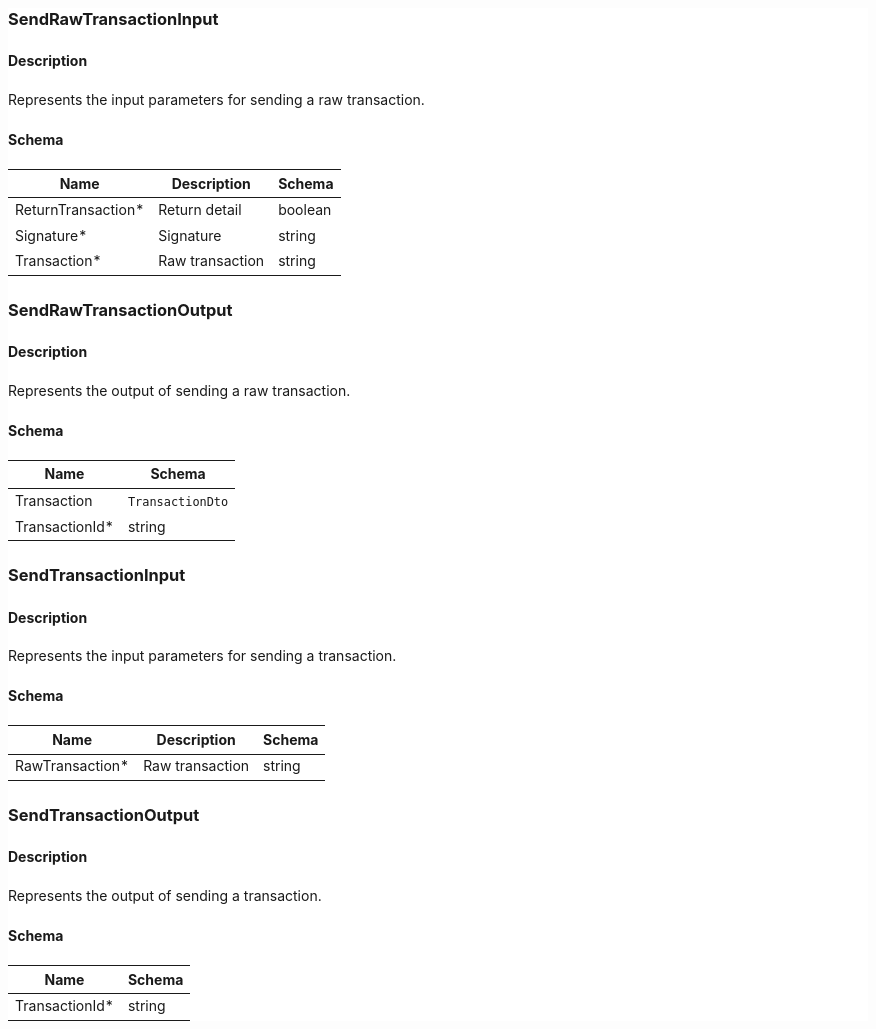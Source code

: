 ### SendRawTransactionInput

#### Description

Represents the input parameters for sending a raw transaction.

#### Schema

| Name                | Description     | Schema  |
| ------------------- | --------------- | ------- |
| ReturnTransaction\* | Return detail   | boolean |
| Signature\*         | Signature       | string  |
| Transaction\*       | Raw transaction | string  |

### SendRawTransactionOutput

#### Description

Represents the output of sending a raw transaction.

#### Schema

| Name            | Schema           |
| --------------- | ---------------- |
| Transaction     | `TransactionDto` |
| TransactionId\* | string           |

### SendTransactionInput

#### Description

Represents the input parameters for sending a transaction.

#### Schema

| Name             | Description     | Schema |
| ---------------- | --------------- | ------ |
| RawTransaction\* | Raw transaction | string |

### SendTransactionOutput

#### Description

Represents the output of sending a transaction.

#### Schema

| Name            | Schema |
| --------------- | ------ |
| TransactionId\* | string |
